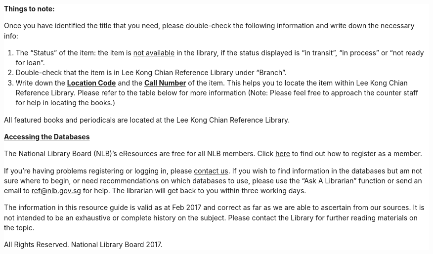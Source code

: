 **Things to note:**

Once you have identified the title that you need, please double-check the following information and write down the necessary info:

1. The “Status” of the item: the item is <u>not available</u> in the library, if the status displayed is “in transit”, “in process” or “not ready for loan”.
2. Double-check that the item is in Lee Kong Chian Reference Library under “Branch”.
3. Write down the <b><u>Location Code</u></b> and the <b><u>Call Number</u></b> of the item. This helps you to locate the item within Lee Kong Chian Reference Library. Please refer to the table below for more information (Note: Please feel free to approach the counter staff for help in locating the books.)

All featured books and periodicals are located at the Lee Kong Chian Reference Library.

<b><u>Accessing the Databases</u></b>

The National Library Board (NLB)’s eResources are free for all NLB members. Click [here](http://eresources.nlb.gov.sg/HowDoI.aspx) to find out how to register as a member.

If you’re having problems registering or logging in, please [contact us](/contact-us/). If you wish to find information in the databases but am not sure where to begin, or need recommendations on which databases to use, please use the “Ask A Librarian” function or send an email to ref@nlb.gov.sg for help. The librarian will get back to you within three working days.

The information in this resource guide is valid as at Feb 2017 and correct as far as we are able to ascertain from our sources. It is not intended to be an exhaustive or complete history on the subject. Please contact the Library for further reading materials on the topic.

All Rights Reserved. National Library Board 2017.